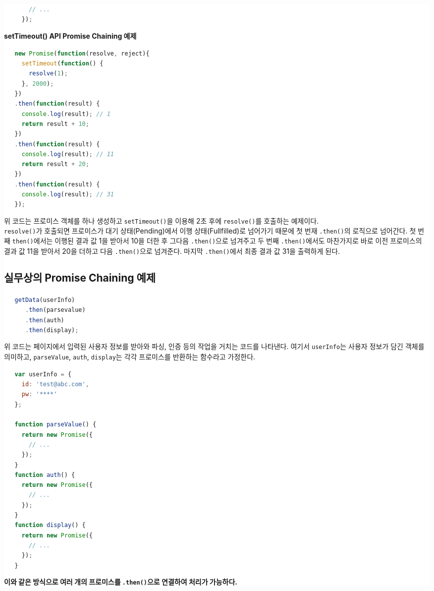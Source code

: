 ```javascript
       // ...
     });
```

__setTimeout() API Promise Chaining 예제__
```javascript
   new Promise(function(resolve, reject){
     setTimeout(function() {
       resolve(1);
     }, 2000);
   })
   .then(function(result) {
     console.log(result); // 1
     return result + 10;
   })
   .then(function(result) {
     console.log(result); // 11
     return result + 20;
   })
   .then(function(result) {
     console.log(result); // 31
   });
```
   위 코드는 프로미스 객체를 하나 생성하고 `setTimeout()`을 이용해 2초 후에 `resolve()`를 호출하는 예제이다.  
   `resolve()`가 호출되면 프로미스가 대기 상태(Pending)에서 이행 상태(Fullfilled)로 넘어가기 때문에 첫 번재 `.then()`의 로직으로 넘어간다. 첫 번째 `then()`에서는 이행된 결과 값 1을 받아서 10을 더한 후 그다음 `.then()`으로 넘겨주고 두 번째 `.then()`에서도 마찬가지로 바로 이전 프로미스의 결과 값 11을 받아서 20을 더하고 다음 `.then()`으로 넘겨준다. 마지막 `.then()`에서 최종 결과 값 31을 출력하게 된다.
   
## 실무상의 Promise Chaining 예제

```javascript
   getData(userInfo)
      .then(parsevalue)
      .then(auth)
      .then(display);
```
   위 코드는 페이지에서 입력된 사용자 정보를 받아와 파싱, 인증 등의 작업을 거치는 코드를 나타낸다. 여기서 `userInfo`는 사용자 정보가 담긴 객체를 의미하고, `parseValue`, `auth`, `display`는 각각 프로미스를 반환하는 함수라고 가정한다.
   
```javascript
   var userInfo = {
     id: 'test@abc.com',
     pw: '****'
   };

   function parseValue() {
     return new Promise({
       // ...
     });
   }
   function auth() {
     return new Promise({
       // ...
     });
   }
   function display() {
     return new Promise({
       // ...
     });
   }
```
   __이와 같은 방식으로 여러 개의 프로미스를 `.then()`으로 연결하여 처리가 가능하다.__
   